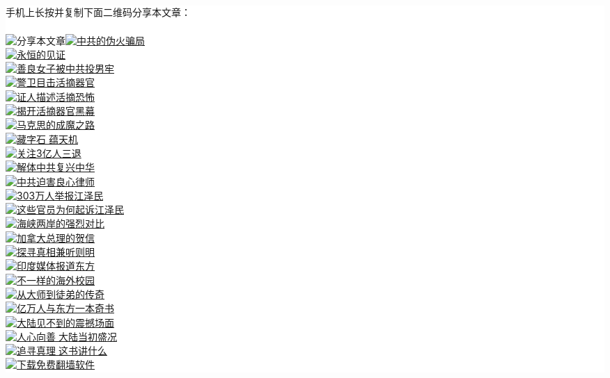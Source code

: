 ####
手机上长按并复制下面二维码分享本文章：<br><br><img src="http://d1p1.ip.zn2.us/v.php?action=qrcode&url=https://github.com/mprjd2205/djy/blob/master/gb/19/6/4/n11300636.md%231" title="分享本文章"></td><td VALIGN=TOP><a href="https://github.com/mprjd2205/djy/blob/master/gb/16/1/21/n4622075.md?dfh#1" target="_blank"><img src="https://gitlab.com/szzdlab/djy/raw/master/gb/300/wei-f1.jpg" title="中共的伪火骗局"  alt="中共的伪火骗局"></a><br><a href="https://github.com/mprjd2205/www/blob/master/README.md?dfh#9" target="_blank"><img src="https://gitlab.com/szzdlab/djy/raw/master/gb/300/yong-h.jpg" title="永恒的见证"  alt="永恒的见证"></a><br><a href="https://github.com/mprjd2205/djy/blob/master/gb/13/9/29/n3974789.md?dfh#1" target="_blank"><img src="https://gitlab.com/szzdlab/djy/raw/master/gb/300/shang-lnz.jpg" title="善良女子被中共投男牢"  alt="善良女子被中共投男牢"></a><br><a href="https://github.com/mprjd2205/djy/blob/master/gb/16/3/16/n4663449.md?dfh#1" target="_blank"><img src="https://gitlab.com/szzdlab/djy/raw/master/gb/300/huo-z3.jpg" title="警卫目击活摘器官"  alt="警卫目击活摘器官"></a><br><a href="https://github.com/mprjd2205/djy/blob/master/gb/16/8/7/n8177641.md?dfh#1" target="_blank"><img src="https://gitlab.com/szzdlab/djy/raw/master/gb/300/huo-z4.jpg" title="证人描述活摘恐怖"  alt="证人描述活摘恐怖"></a><br><a href="https://github.com/mprjd2205/djy/blob/master/gb/10/4/19/n2881569.md?dfh#1" target="_blank"><img src="https://gitlab.com/szzdlab/djy/raw/master/gb/300/huo-z1.jpg" title="揭开活摘器官黑幕"  alt="揭开活摘器官黑幕"></a><br><a href="https://github.com/mprjd2205/djy/blob/master/gb/10/11/7/n3077476.md?dfh#1" target="_blank"><img src="https://gitlab.com/szzdlab/djy/raw/master/gb/300/ma-ks.jpg" title="马克思的成魔之路"  alt="马克思的成魔之路"></a><br><a href="https://github.com/mprjd2205/djy/blob/master/gb/14/6/9/n4173977.md?dfh#1" target="_blank"><img src="https://gitlab.com/szzdlab/djy/raw/master/gb/300/chang-zs.jpg" title="藏字石 蕴天机"  alt="藏字石 蕴天机"></a><br><a href="https://github.com/mprjd2205/djy/blob/master/gb/18/5/10/n10381511.md?dfh#1" target="_blank"><img src="https://gitlab.com/szzdlab/djy/raw/master/gb/300/st1.jpg" title="关注3亿人三退"  alt="关注3亿人三退"></a><br><a href="https://github.com/mprjd2205/djy/blob/master/gb/18/3/21/n10237682.md?dfh#1" target="_blank"><img src="https://gitlab.com/szzdlab/djy/raw/master/gb/300/jie-t.jpg" title="解体中共复兴中华"  alt="解体中共复兴中华"></a><br><a href="https://github.com/mprjd2205/djy/blob/master/gb/9/2/9/n2422991.md?dfh#1" target="_blank"><img src="https://gitlab.com/szzdlab/djy/raw/master/gb/300/gao-zs.jpg" title="中共迫害良心律师"  alt="中共迫害良心律师"></a><br><a href="https://github.com/mprjd2205/djy/blob/master/gb/18/12/9/n10900044.md?dfh#1" target="_blank"><img src="https://gitlab.com/szzdlab/djy/raw/master/gb/300/sj1.jpg" title="303万人举报江泽民"  alt="303万人举报江泽民"></a><br><a href="https://github.com/mprjd2205/djy/blob/master/gb/18/8/28/n10672014.md?dfh#1" target="_blank"><img src="https://gitlab.com/szzdlab/djy/raw/master/gb/300/sj2.jpg" title="这些官员为何起诉江泽民"  alt="这些官员为何起诉江泽民"></a><br><a href="https://github.com/mprjd2205/djy/blob/master/gb/8/12/18/n2367165.md?dfh#1" target="_blank"><img src="https://gitlab.com/szzdlab/djy/raw/master/gb/300/liangan.jpg" title="海峡两岸的强烈对比"  alt="海峡两岸的强烈对比"></a><br><a href="https://github.com/mprjd2205/djy/blob/master/gb/15/5/5/n4427238.md?dfh#1" target="_blank"><img src="https://gitlab.com/szzdlab/djy/raw/master/gb/300/jia-ndzl.jpg" title="加拿大总理的贺信"  alt="加拿大总理的贺信"></a><br><a href="https://github.com/mprjd2205/djy/blob/master/gb/11/6/17/n3289382.md?dfh#1" target="_blank"><img src="https://gitlab.com/szzdlab/djy/raw/master/gb/300/xiao-wd.jpg" title="探寻真相兼听则明"  alt="探寻真相兼听则明"></a><br>
<a href="https://github.com/mprjd2205/djy/blob/master/gb/18/10/27/n10812623.md?dfh#1" target="_blank"><img src="https://gitlab.com/szzdlab/djy/raw/master/gb/300/yindu.jpg" title="印度媒体报道东方"  alt="印度媒体报道东方"></a><br><a href="https://github.com/mprjd2205/djy/blob/master/gb/18/6/9/n10469652.md?dfh#1" target="_blank"><img src="https://gitlab.com/szzdlab/djy/raw/master/gb/300/xie-j.jpg" title="不一样的海外校园"  alt="不一样的海外校园"></a><br><a href="https://github.com/mprjd2205/djy/blob/master/gb/7/4/5/n1669415.md?dfh#1" target="_blank"><img src="https://gitlab.com/szzdlab/djy/raw/master/gb/300/li-up.jpg" title="从大师到徒弟的传奇"  alt="从大师到徒弟的传奇"></a><br><a href="https://github.com/mprjd2205/djy/blob/master/gb/17/5/26/n9191512.md?dfh#1" target="_blank"><img src="https://gitlab.com/szzdlab/djy/raw/master/gb/300/zfl2.jpg" title="亿万人与东方一本奇书"  alt="亿万人与东方一本奇书"></a><br><a href="https://github.com/mprjd2205/djy/blob/master/gb/13/11/27/n4020290.md?dfh#1" target="_blank"><img src="https://gitlab.com/szzdlab/djy/raw/master/gb/300/zhen-h.jpg" title="大陆见不到的震撼场面"  alt="大陆见不到的震撼场面"></a><br><a href="https://github.com/mprjd2205/djy/blob/master/gb/15/7/17/n4482910.md?dfh#1" target="_blank"><img src="https://gitlab.com/szzdlab/djy/raw/master/gb/300/dalu-sk.jpg" title="人心向善 大陆当初盛况"  alt="人心向善 大陆当初盛况"></a><br><a href="https://github.com/mprjd2205/djy/blob/master/gb/9/10/15/n2689419.md?dfh#1" target="_blank"><img src="https://gitlab.com/szzdlab/djy/raw/master/gb/300/zfl1.jpg" title="追寻真理 这书讲什么"  alt="追寻真理 这书讲什么"></a><br><a href="https://github.com/mprjd2205/www/blob/master/README.md?dfh#1" target="_blank"><img src="https://gitlab.com/szzdlab/djy/raw/master/gb/300/fq1.jpg" title="下载免费翻墙软件"  alt="下载免费翻墙软件"></a><br></td></tr></table>
